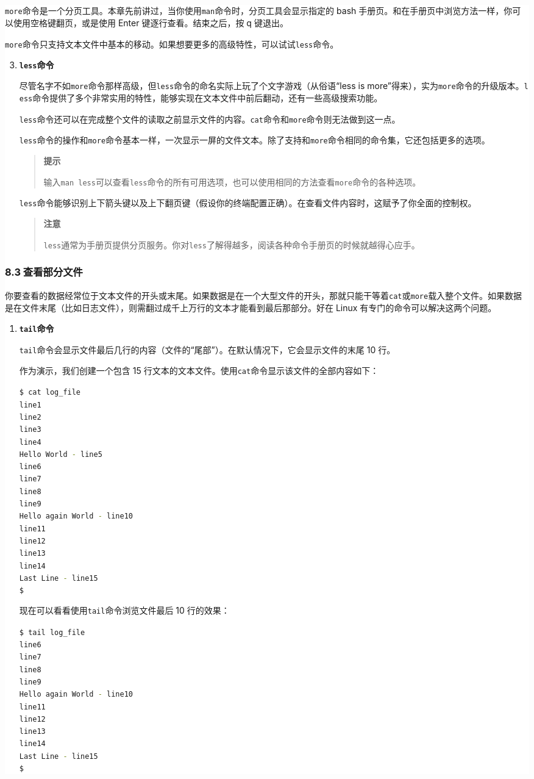    `more`命令是一个分页工具。本章先前讲过，当你使用`man`命令时，分页工具会显示指定的 bash 手册页。和在手册页中浏览方法一样，你可以使用空格键翻页，或是使用 Enter 键逐行查看。结束之后，按 q 键退出。

   `more`命令只支持文本文件中基本的移动。如果想要更多的高级特性，可以试试`less`命令。

3. **`less`命令**

   尽管名字不如`more`命令那样高级，但`less`命令的命名实际上玩了个文字游戏（从俗语“less is more”得来），实为`more`命令的升级版本。`less`命令提供了多个非常实用的特性，能够实现在文本文件中前后翻动，还有一些高级搜索功能。

   `less`命令还可以在完成整个文件的读取之前显示文件的内容。`cat`命令和`more`命令则无法做到这一点。

   `less`命令的操作和`more`命令基本一样，一次显示一屏的文件文本。除了支持和`more`命令相同的命令集，它还包括更多的选项。

   > **提示**
   >
   > 输入`man less`可以查看`less`命令的所有可用选项，也可以使用相同的方法查看`more`命令的各种选项。

   `less`命令能够识别上下箭头键以及上下翻页键（假设你的终端配置正确）。在查看文件内容时，这赋予了你全面的控制权。

   > **注意**
   >
   > `less`通常为手册页提供分页服务。你对`less`了解得越多，阅读各种命令手册页的时候就越得心应手。

### 8.3 查看部分文件

你要查看的数据经常位于文本文件的开头或末尾。如果数据是在一个大型文件的开头，那就只能干等着`cat`或`more`载入整个文件。如果数据是在文件末尾（比如日志文件），则需翻过成千上万行的文本才能看到最后那部分。好在 Linux 有专门的命令可以解决这两个问题。

1. **`tail`命令**

   `tail`命令会显示文件最后几行的内容（文件的“尾部”）。在默认情况下，它会显示文件的末尾 10 行。

   作为演示，我们创建一个包含 15 行文本的文本文件。使用`cat`命令显示该文件的全部内容如下：

   ```bash
   $ cat log_file
   line1
   line2
   line3
   line4
   Hello World - line5
   line6
   line7
   line8
   line9
   Hello again World - line10
   line11
   line12
   line13
   line14
   Last Line - line15
   $
   ```

   现在可以看看使用`tail`命令浏览文件最后 10 行的效果：

   ```bash
   $ tail log_file
   line6
   line7
   line8
   line9
   Hello again World - line10
   line11
   line12
   line13
   line14
   Last Line - line15
   $
   ```